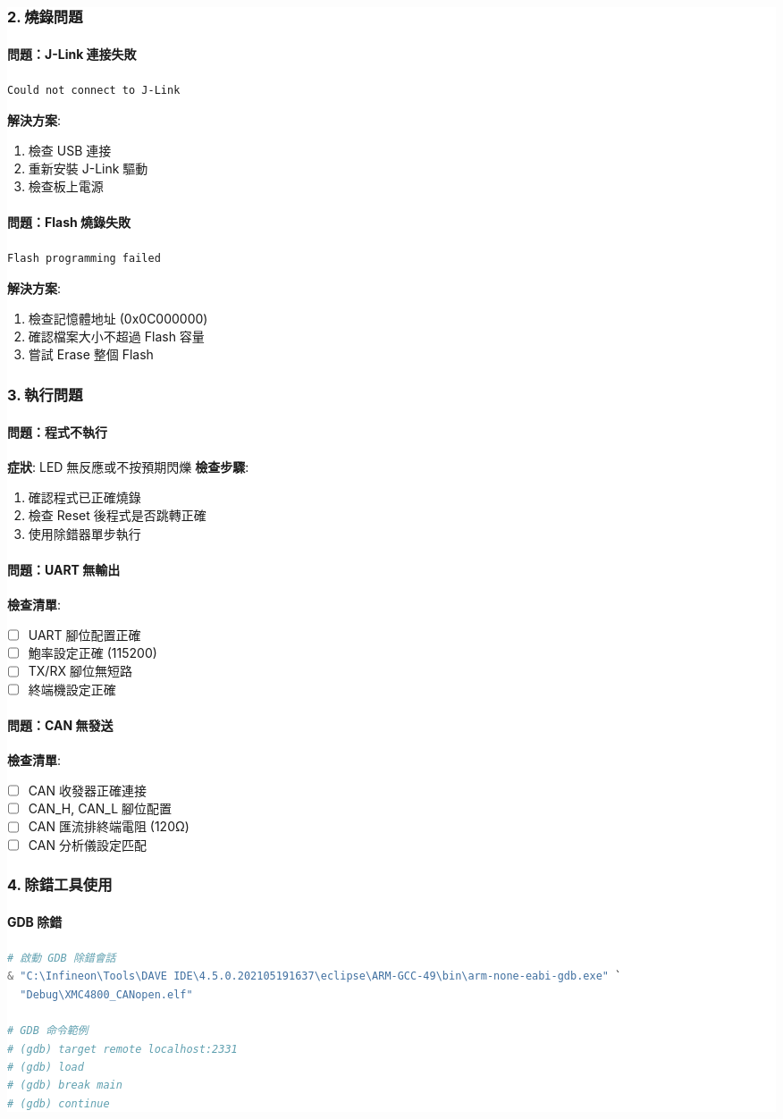 ### 2. 燒錄問題

#### 問題：J-Link 連接失敗
```
Could not connect to J-Link
```
**解決方案**:
1. 檢查 USB 連接
2. 重新安裝 J-Link 驅動
3. 檢查板上電源

#### 問題：Flash 燒錄失敗
```
Flash programming failed
```
**解決方案**:
1. 檢查記憶體地址 (0x0C000000)
2. 確認檔案大小不超過 Flash 容量
3. 嘗試 Erase 整個 Flash

### 3. 執行問題

#### 問題：程式不執行
**症狀**: LED 無反應或不按預期閃爍
**檢查步驟**:
1. 確認程式已正確燒錄
2. 檢查 Reset 後程式是否跳轉正確
3. 使用除錯器單步執行

#### 問題：UART 無輸出
**檢查清單**:
- [ ] UART 腳位配置正確
- [ ] 鮑率設定正確 (115200)
- [ ] TX/RX 腳位無短路
- [ ] 終端機設定正確

#### 問題：CAN 無發送
**檢查清單**:
- [ ] CAN 收發器正確連接
- [ ] CAN_H, CAN_L 腳位配置
- [ ] CAN 匯流排終端電阻 (120Ω)
- [ ] CAN 分析儀設定匹配

### 4. 除錯工具使用

#### GDB 除錯
```powershell
# 啟動 GDB 除錯會話
& "C:\Infineon\Tools\DAVE IDE\4.5.0.202105191637\eclipse\ARM-GCC-49\bin\arm-none-eabi-gdb.exe" `
  "Debug\XMC4800_CANopen.elf"

# GDB 命令範例
# (gdb) target remote localhost:2331
# (gdb) load
# (gdb) break main
# (gdb) continue
```
